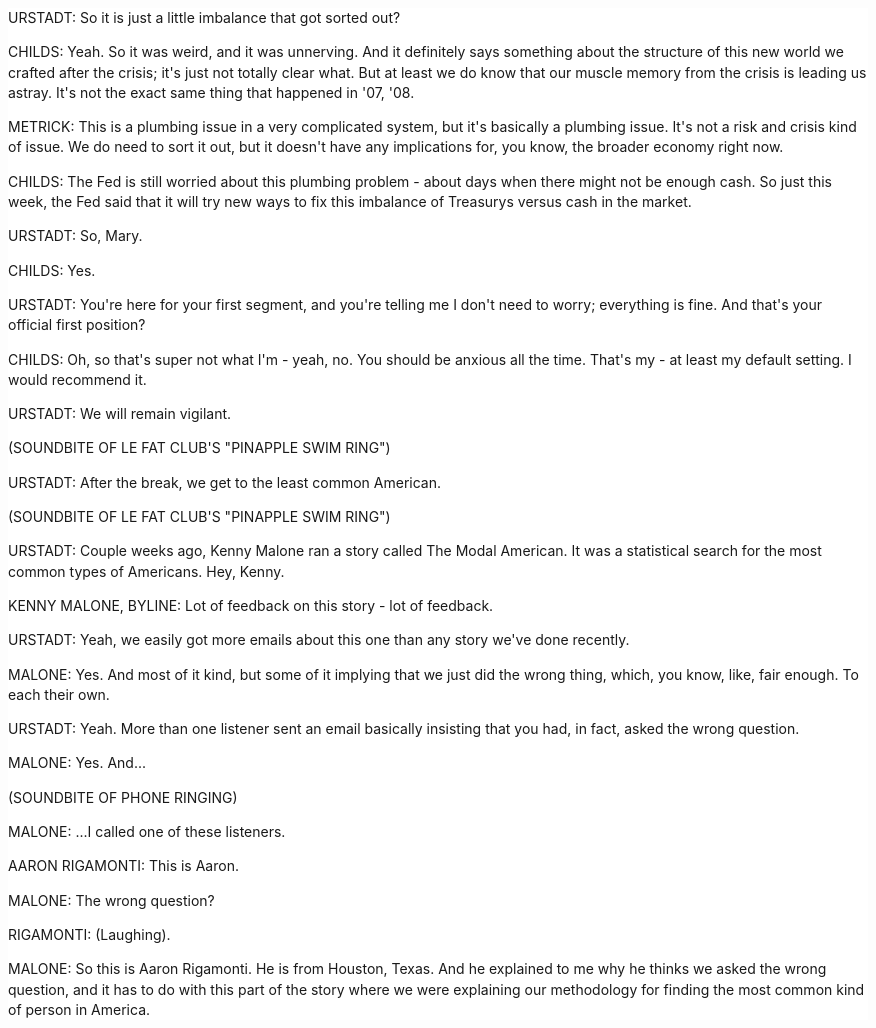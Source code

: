 URSTADT: So it is just a little imbalance that got sorted out?

CHILDS: Yeah. So it was weird, and it was unnerving. And it definitely says something about the structure of this new world we crafted after the crisis; it's just not totally clear what. But at least we do know that our muscle memory from the crisis is leading us astray. It's not the exact same thing that happened in '07, '08.

METRICK: This is a plumbing issue in a very complicated system, but it's basically a plumbing issue. It's not a risk and crisis kind of issue. We do need to sort it out, but it doesn't have any implications for, you know, the broader economy right now.

CHILDS: The Fed is still worried about this plumbing problem - about days when there might not be enough cash. So just this week, the Fed said that it will try new ways to fix this imbalance of Treasurys versus cash in the market.

URSTADT: So, Mary.

CHILDS: Yes.

URSTADT: You're here for your first segment, and you're telling me I don't need to worry; everything is fine. And that's your official first position?

CHILDS: Oh, so that's super not what I'm - yeah, no. You should be anxious all the time. That's my - at least my default setting. I would recommend it.

URSTADT: We will remain vigilant.

(SOUNDBITE OF LE FAT CLUB'S "PINAPPLE SWIM RING")

URSTADT: After the break, we get to the least common American.

(SOUNDBITE OF LE FAT CLUB'S "PINAPPLE SWIM RING")

URSTADT: Couple weeks ago, Kenny Malone ran a story called The Modal American. It was a statistical search for the most common types of Americans. Hey, Kenny.

KENNY MALONE, BYLINE: Lot of feedback on this story - lot of feedback.

URSTADT: Yeah, we easily got more emails about this one than any story we've done recently.

MALONE: Yes. And most of it kind, but some of it implying that we just did the wrong thing, which, you know, like, fair enough. To each their own.

URSTADT: Yeah. More than one listener sent an email basically insisting that you had, in fact, asked the wrong question.

MALONE: Yes. And...

(SOUNDBITE OF PHONE RINGING)

MALONE: ...I called one of these listeners.

AARON RIGAMONTI: This is Aaron.

MALONE: The wrong question?

RIGAMONTI: (Laughing).

MALONE: So this is Aaron Rigamonti. He is from Houston, Texas. And he explained to me why he thinks we asked the wrong question, and it has to do with this part of the story where we were explaining our methodology for finding the most common kind of person in America.
